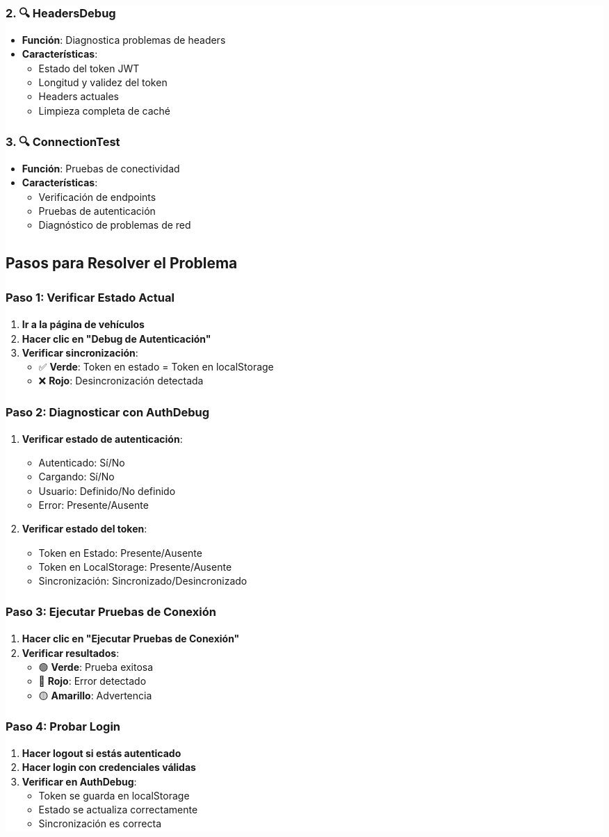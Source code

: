 ### 2. 🔍 HeadersDebug
- **Función**: Diagnostica problemas de headers
- **Características**:
  - Estado del token JWT
  - Longitud y validez del token
  - Headers actuales
  - Limpieza completa de caché

### 3. 🔍 ConnectionTest
- **Función**: Pruebas de conectividad
- **Características**:
  - Verificación de endpoints
  - Pruebas de autenticación
  - Diagnóstico de problemas de red

## Pasos para Resolver el Problema

### Paso 1: Verificar Estado Actual
1. **Ir a la página de vehículos**
2. **Hacer clic en "Debug de Autenticación"**
3. **Verificar sincronización**:
   - ✅ **Verde**: Token en estado = Token en localStorage
   - ❌ **Rojo**: Desincronización detectada

### Paso 2: Diagnosticar con AuthDebug
1. **Verificar estado de autenticación**:
   - Autenticado: Sí/No
   - Cargando: Sí/No
   - Usuario: Definido/No definido
   - Error: Presente/Ausente

2. **Verificar estado del token**:
   - Token en Estado: Presente/Ausente
   - Token en LocalStorage: Presente/Ausente
   - Sincronización: Sincronizado/Desincronizado

### Paso 3: Ejecutar Pruebas de Conexión
1. **Hacer clic en "Ejecutar Pruebas de Conexión"**
2. **Verificar resultados**:
   - 🟢 **Verde**: Prueba exitosa
   - 🔴 **Rojo**: Error detectado
   - 🟡 **Amarillo**: Advertencia

### Paso 4: Probar Login
1. **Hacer logout si estás autenticado**
2. **Hacer login con credenciales válidas**
3. **Verificar en AuthDebug**:
   - Token se guarda en localStorage
   - Estado se actualiza correctamente
   - Sincronización es correcta
